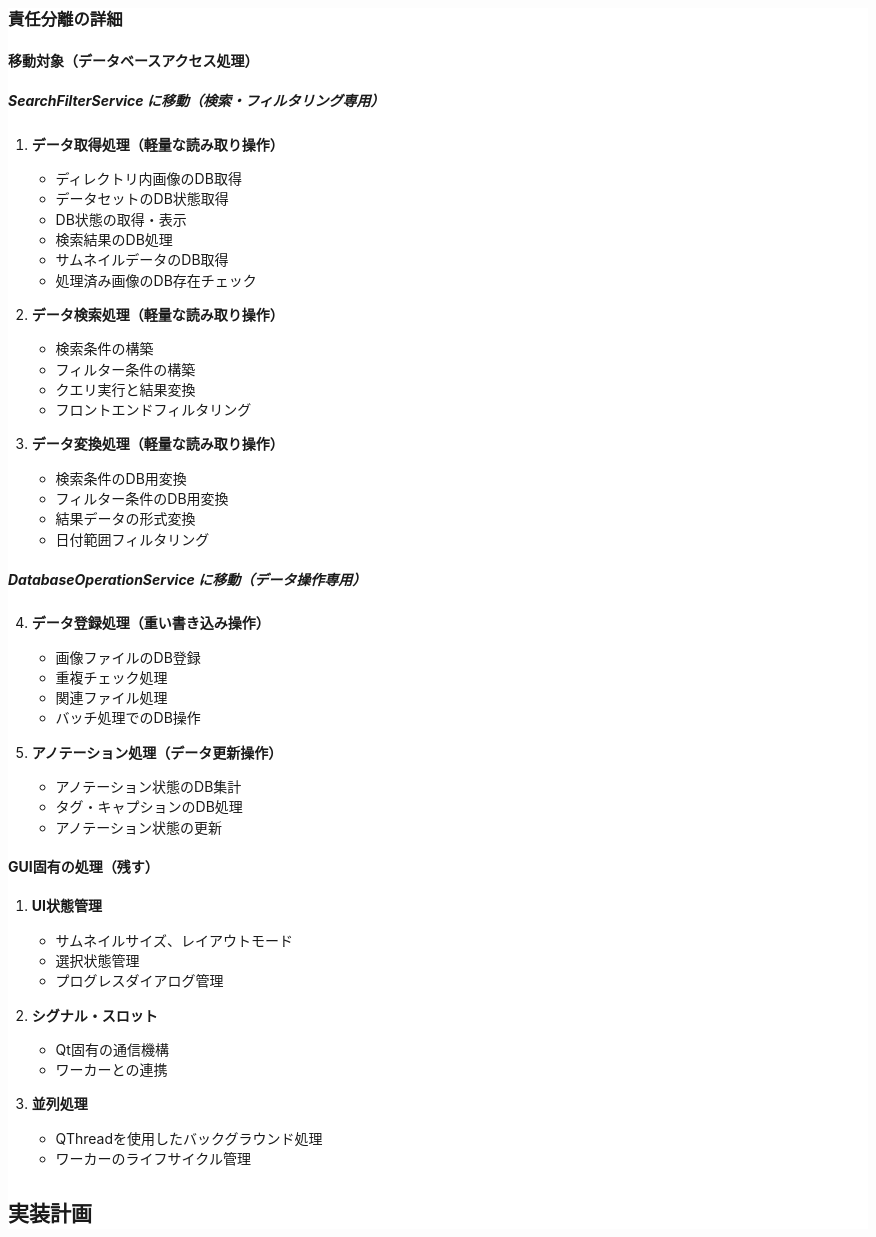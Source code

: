 ### 責任分離の詳細

#### 移動対象（データベースアクセス処理）

##### SearchFilterService に移動（検索・フィルタリング専用）
1. **データ取得処理（軽量な読み取り操作）**
   - ディレクトリ内画像のDB取得
   - データセットのDB状態取得
   - DB状態の取得・表示
   - 検索結果のDB処理
   - サムネイルデータのDB取得
   - 処理済み画像のDB存在チェック

2. **データ検索処理（軽量な読み取り操作）**
   - 検索条件の構築
   - フィルター条件の構築
   - クエリ実行と結果変換
   - フロントエンドフィルタリング

3. **データ変換処理（軽量な読み取り操作）**
   - 検索条件のDB用変換
   - フィルター条件のDB用変換
   - 結果データの形式変換
   - 日付範囲フィルタリング

##### DatabaseOperationService に移動（データ操作専用）
4. **データ登録処理（重い書き込み操作）**
   - 画像ファイルのDB登録
   - 重複チェック処理
   - 関連ファイル処理
   - バッチ処理でのDB操作

5. **アノテーション処理（データ更新操作）**
   - アノテーション状態のDB集計
   - タグ・キャプションのDB処理
   - アノテーション状態の更新

#### GUI固有の処理（残す）
1. **UI状態管理**
   - サムネイルサイズ、レイアウトモード
   - 選択状態管理
   - プログレスダイアログ管理

2. **シグナル・スロット**
   - Qt固有の通信機構
   - ワーカーとの連携

3. **並列処理**
   - QThreadを使用したバックグラウンド処理
   - ワーカーのライフサイクル管理

## 実装計画
